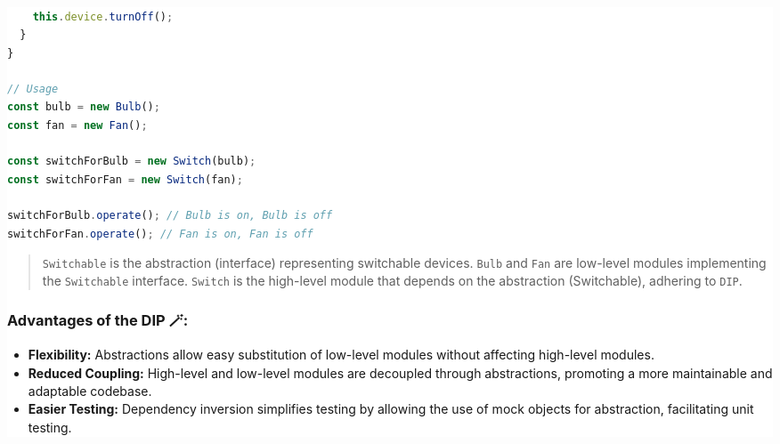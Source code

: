 ```ts
    this.device.turnOff();
  }
}

// Usage
const bulb = new Bulb();
const fan = new Fan();

const switchForBulb = new Switch(bulb);
const switchForFan = new Switch(fan);

switchForBulb.operate(); // Bulb is on, Bulb is off
switchForFan.operate(); // Fan is on, Fan is off
```

> `Switchable` is the abstraction (interface) representing switchable devices. `Bulb` and `Fan` are low-level modules implementing the `Switchable` interface. `Switch` is the high-level module that depends on the abstraction (Switchable), adhering to `DIP`.

### Advantages of the DIP 🪄:

- **Flexibility:** Abstractions allow easy substitution of low-level modules without affecting high-level modules.
- **Reduced Coupling:** High-level and low-level modules are decoupled through abstractions, promoting a more maintainable and adaptable codebase.
- **Easier Testing:** Dependency inversion simplifies testing by allowing the use of mock objects for abstraction, facilitating unit testing.
